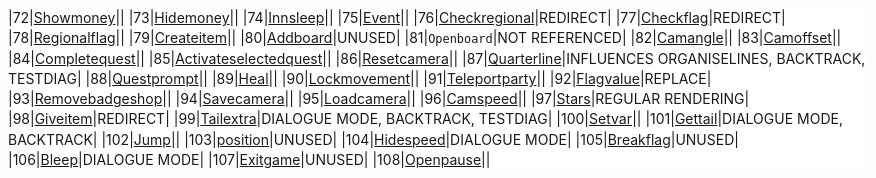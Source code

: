 |72|[Showmoney](Individual%20commands/Showmoney.md)||
|73|[Hidemoney](Individual%20commands/Hidemoney.md)||
|74|[Innsleep](Individual%20commands/Innsleep.md)||
|75|[Event](Individual%20commands/Event.md)||
|76|[Checkregional](Individual%20commands/Checkregional.md)|REDIRECT|
|77|[Checkflag](Individual%20commands/Checkflag.md)|REDIRECT|
|78|[Regionalflag](Individual%20commands/Regionalflag.md)||
|79|[Createitem](Individual%20commands/Createitem.md)||
|80|[Addboard](Individual%20commands/Addboard.md)|UNUSED|
|81|`Openboard`|NOT REFERENCED|
|82|[Camangle](Individual%20commands/Camangle.md)||
|83|[Camoffset](Individual%20commands/Camoffset.md)||
|84|[Completequest](Individual%20commands/Completequest.md)||
|85|[Activateselectedquest](Individual%20commands/Activateselectedquest.md)||
|86|[Resetcamera](Individual%20commands/Resetcamera.md)||
|87|[Quarterline](Individual%20commands/Quarterline.md)|INFLUENCES ORGANISELINES, BACKTRACK, TESTDIAG|
|88|[Questprompt](Individual%20commands/Questprompt.md)||
|89|[Heal](Individual%20commands/Heal.md)||
|90|[Lockmovement](Individual%20commands/Lockmovement.md)||
|91|[Teleportparty](Individual%20commands/Teleportparty.md)||
|92|[Flagvalue](Individual%20commands/Flagvalue.md)|REPLACE|
|93|[Removebadgeshop](Individual%20commands/Removebadgeshop.md)||
|94|[Savecamera](Individual%20commands/Savecamera.md)||
|95|[Loadcamera](Individual%20commands/Loadcamera.md)||
|96|[Camspeed](Individual%20commands/Camspeed.md)||
|97|[Stars](Individual%20commands/Stars.md)|REGULAR RENDERING|
|98|[Giveitem](Individual%20commands/Giveitem.md)|REDIRECT|
|99|[Tailextra](Individual%20commands/Tailextra.md)|DIALOGUE MODE, BACKTRACK, TESTDIAG|
|100|[Setvar](Individual%20commands/Setvar.md)||
|101|[Gettail](Individual%20commands/Gettail.md)|DIALOGUE MODE, BACKTRACK|
|102|[Jump](Individual%20commands/Jump.md)||
|103|[position](Individual%20commands/position.md)|UNUSED|
|104|[Hidespeed](Individual%20commands/Hidespeed.md)|DIALOGUE MODE|
|105|[Breakflag](Individual%20commands/Breakflag.md)|UNUSED|
|106|[Bleep](Individual%20commands/Bleep.md)|DIALOGUE MODE|
|107|[Exitgame](Individual%20commands/Exitgame.md)|UNUSED|
|108|[Openpause](Individual%20commands/Openpause.md)||
